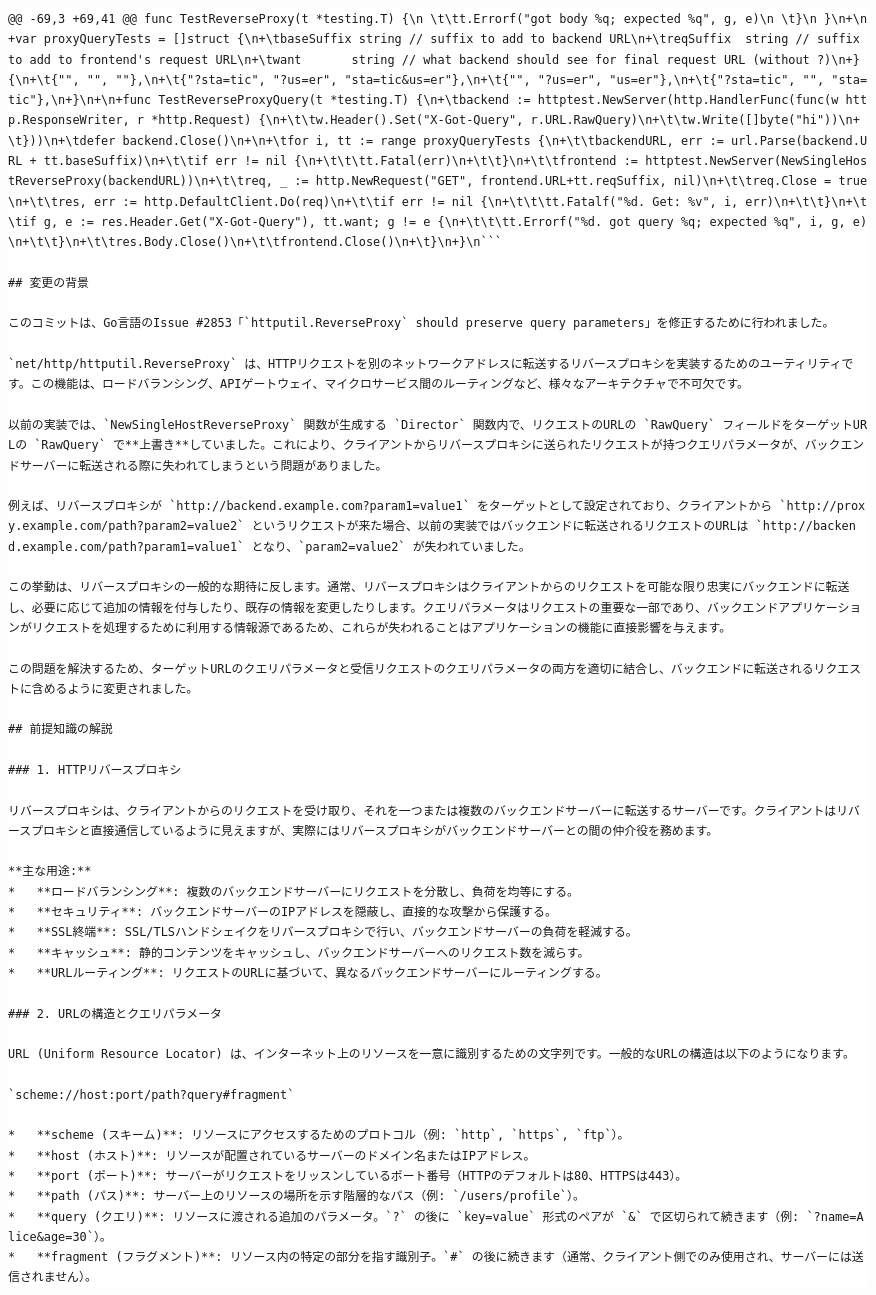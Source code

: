 ```
@@ -69,3 +69,41 @@ func TestReverseProxy(t *testing.T) {\n \t\tt.Errorf("got body %q; expected %q", g, e)\n \t}\n }\n+\n+var proxyQueryTests = []struct {\n+\tbaseSuffix string // suffix to add to backend URL\n+\treqSuffix  string // suffix to add to frontend's request URL\n+\twant       string // what backend should see for final request URL (without ?)\n+}{\n+\t{"", "", ""},\n+\t{"?sta=tic", "?us=er", "sta=tic&us=er"},\n+\t{"", "?us=er", "us=er"},\n+\t{"?sta=tic", "", "sta=tic"},\n+}\n+\n+func TestReverseProxyQuery(t *testing.T) {\n+\tbackend := httptest.NewServer(http.HandlerFunc(func(w http.ResponseWriter, r *http.Request) {\n+\t\tw.Header().Set("X-Got-Query", r.URL.RawQuery)\n+\t\tw.Write([]byte("hi"))\n+\t}))\n+\tdefer backend.Close()\n+\n+\tfor i, tt := range proxyQueryTests {\n+\t\tbackendURL, err := url.Parse(backend.URL + tt.baseSuffix)\n+\t\tif err != nil {\n+\t\t\tt.Fatal(err)\n+\t\t}\n+\t\tfrontend := httptest.NewServer(NewSingleHostReverseProxy(backendURL))\n+\t\treq, _ := http.NewRequest("GET", frontend.URL+tt.reqSuffix, nil)\n+\t\treq.Close = true\n+\t\tres, err := http.DefaultClient.Do(req)\n+\t\tif err != nil {\n+\t\t\tt.Fatalf("%d. Get: %v", i, err)\n+\t\t}\n+\t\tif g, e := res.Header.Get("X-Got-Query"), tt.want; g != e {\n+\t\t\tt.Errorf("%d. got query %q; expected %q", i, g, e)\n+\t\t}\n+\t\tres.Body.Close()\n+\t\tfrontend.Close()\n+\t}\n+}\n```

## 変更の背景

このコミットは、Go言語のIssue #2853「`httputil.ReverseProxy` should preserve query parameters」を修正するために行われました。

`net/http/httputil.ReverseProxy` は、HTTPリクエストを別のネットワークアドレスに転送するリバースプロキシを実装するためのユーティリティです。この機能は、ロードバランシング、APIゲートウェイ、マイクロサービス間のルーティングなど、様々なアーキテクチャで不可欠です。

以前の実装では、`NewSingleHostReverseProxy` 関数が生成する `Director` 関数内で、リクエストのURLの `RawQuery` フィールドをターゲットURLの `RawQuery` で**上書き**していました。これにより、クライアントからリバースプロキシに送られたリクエストが持つクエリパラメータが、バックエンドサーバーに転送される際に失われてしまうという問題がありました。

例えば、リバースプロキシが `http://backend.example.com?param1=value1` をターゲットとして設定されており、クライアントから `http://proxy.example.com/path?param2=value2` というリクエストが来た場合、以前の実装ではバックエンドに転送されるリクエストのURLは `http://backend.example.com/path?param1=value1` となり、`param2=value2` が失われていました。

この挙動は、リバースプロキシの一般的な期待に反します。通常、リバースプロキシはクライアントからのリクエストを可能な限り忠実にバックエンドに転送し、必要に応じて追加の情報を付与したり、既存の情報を変更したりします。クエリパラメータはリクエストの重要な一部であり、バックエンドアプリケーションがリクエストを処理するために利用する情報源であるため、これらが失われることはアプリケーションの機能に直接影響を与えます。

この問題を解決するため、ターゲットURLのクエリパラメータと受信リクエストのクエリパラメータの両方を適切に結合し、バックエンドに転送されるリクエストに含めるように変更されました。

## 前提知識の解説

### 1. HTTPリバースプロキシ

リバースプロキシは、クライアントからのリクエストを受け取り、それを一つまたは複数のバックエンドサーバーに転送するサーバーです。クライアントはリバースプロキシと直接通信しているように見えますが、実際にはリバースプロキシがバックエンドサーバーとの間の仲介役を務めます。

**主な用途:**
*   **ロードバランシング**: 複数のバックエンドサーバーにリクエストを分散し、負荷を均等にする。
*   **セキュリティ**: バックエンドサーバーのIPアドレスを隠蔽し、直接的な攻撃から保護する。
*   **SSL終端**: SSL/TLSハンドシェイクをリバースプロキシで行い、バックエンドサーバーの負荷を軽減する。
*   **キャッシュ**: 静的コンテンツをキャッシュし、バックエンドサーバーへのリクエスト数を減らす。
*   **URLルーティング**: リクエストのURLに基づいて、異なるバックエンドサーバーにルーティングする。

### 2. URLの構造とクエリパラメータ

URL (Uniform Resource Locator) は、インターネット上のリソースを一意に識別するための文字列です。一般的なURLの構造は以下のようになります。

`scheme://host:port/path?query#fragment`

*   **scheme (スキーム)**: リソースにアクセスするためのプロトコル（例: `http`, `https`, `ftp`）。
*   **host (ホスト)**: リソースが配置されているサーバーのドメイン名またはIPアドレス。
*   **port (ポート)**: サーバーがリクエストをリッスンしているポート番号（HTTPのデフォルトは80、HTTPSは443）。
*   **path (パス)**: サーバー上のリソースの場所を示す階層的なパス（例: `/users/profile`）。
*   **query (クエリ)**: リソースに渡される追加のパラメータ。`?` の後に `key=value` 形式のペアが `&` で区切られて続きます（例: `?name=Alice&age=30`）。
*   **fragment (フラグメント)**: リソース内の特定の部分を指す識別子。`#` の後に続きます（通常、クライアント側でのみ使用され、サーバーには送信されません）。
```